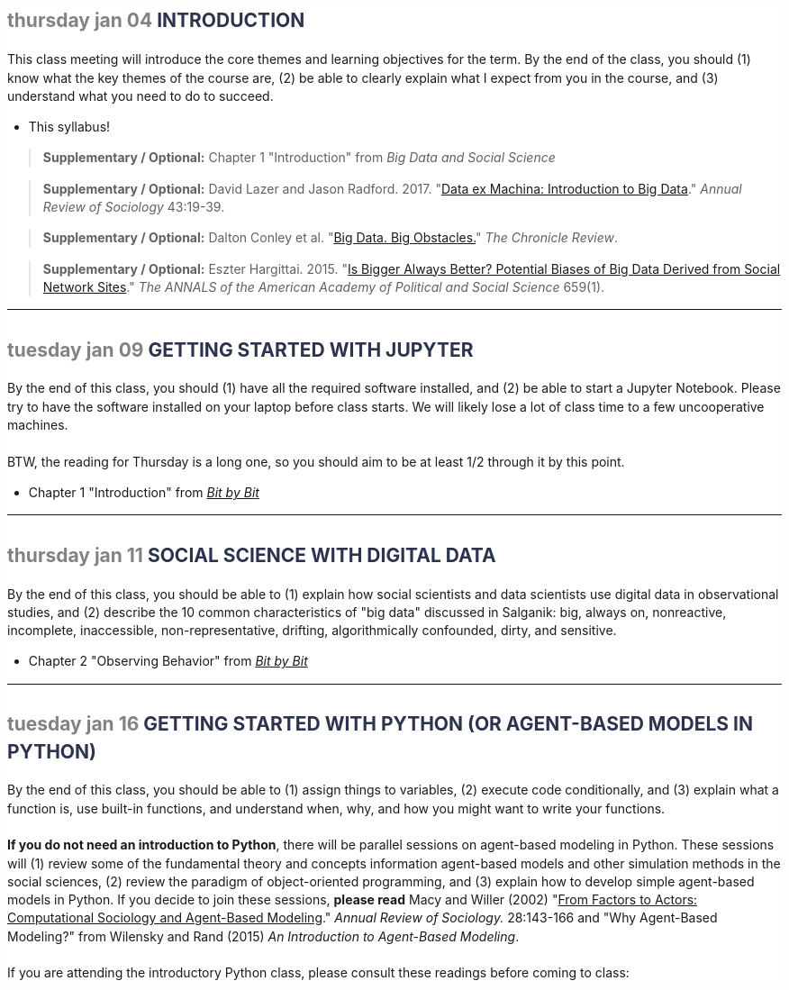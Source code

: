 ## <font color="#828282">thursday jan 04</font><font color="#2C334D"> INTRODUCTION</font>
This class meeting will introduce the core themes and learning objectives for the term. By the end of the class, you should (1) know what the key themes of the course are, (2) be able to clearly explain what I expect from you in the course, and (3) understand what you need to do to succeed.


* This syllabus!

>  **Supplementary / Optional:** Chapter 1 "Introduction" from *Big Data and Social Science*

> **Supplementary / Optional:** David Lazer and Jason Radford. 2017. "[Data ex Machina: Introduction to Big Data](http://www.annualreviews.org/doi/abs/10.1146/annurev-soc-060116-053457)." *Annual Review of Sociology* 43:19-39.

>  **Supplementary / Optional:** Dalton Conley et al. "[Big Data. Big Obstacles.](https://www.chronicle.com/article/Big-Data-Big-Obstacles/151421)" *The Chronicle Review*.

>  **Supplementary / Optional:** Eszter Hargittai. 2015. "[Is Bigger Always Better? Potential Biases of Big Data Derived from Social Network Sites](http://journals.sagepub.com/doi/abs/10.1177/0002716215570866)." *The ANNALS of the American Academy of Political and Social Science* 659(1).


------------

## <font color="#828282">tuesday jan 09</font><font color="#2C334D"> GETTING STARTED WITH JUPYTER</font>
By the end of this class, you should (1) have all the required software installed, and (2) be able to start a Jupyter Notebook. Please try to have the software installed on your laptop before class starts. We will likely lose a lot of class time to a few uncooperative machines. <br><br>BTW, the reading for Thursday is a long one, so you should aim to be at least 1/2 through it by this point.


* Chapter 1 "Introduction" from *[Bit by Bit](http://www.bitbybitbook.com/en/preface/)*


------------

## <font color="#828282">thursday jan 11</font><font color="#2C334D"> SOCIAL SCIENCE WITH DIGITAL DATA</font>
By the end of this class, you should be able to (1) explain how social scientists and data scientists use digital data in observational studies, and (2) describe the 10 common characteristics of "big data" discussed in Salganik: big, always on, nonreactive, incomplete, inaccessible, non-representative, drifting, algorithmically confounded, dirty, and sensitive.


* Chapter 2 "Observing Behavior" from *[Bit by Bit](http://www.bitbybitbook.com/en/preface/)*


------------

## <font color="#828282">tuesday jan 16</font><font color="#2C334D"> GETTING STARTED WITH PYTHON (OR AGENT-BASED MODELS IN PYTHON)</font>
By the end of this class, you should be able to (1) assign things to variables, (2) execute code conditionally, and (3) explain what a function is, use built-in functions, and understand when, why, and how you might want to write your functions.<br><br><strong>If you do not need an introduction to Python</strong>, there will be parallel sessions on agent-based modeling in Python. These sessions will (1) review some of the fundamental theory and concepts information agent-based models and other simulation methods in the social sciences, (2) review the paradigm of object-oriented programming, and (3) explain how to develop simple agent-based models in Python. If you decide to join these sessions, <strong>please read</strong> Macy and Willer (2002) "[From Factors to Actors: Computational Sociology and Agent-Based Modeling](http://www.annualreviews.org/doi/abs/10.1146/annurev.soc.28.110601.141117)." *Annual Review of Sociology.* 28:143-166 and "Why Agent-Based Modeling?" from Wilensky and Rand (2015) <em>An Introduction to Agent-Based Modeling</em>.<br><br>If you are attending the introductory Python class, please consult these readings before coming to class:
